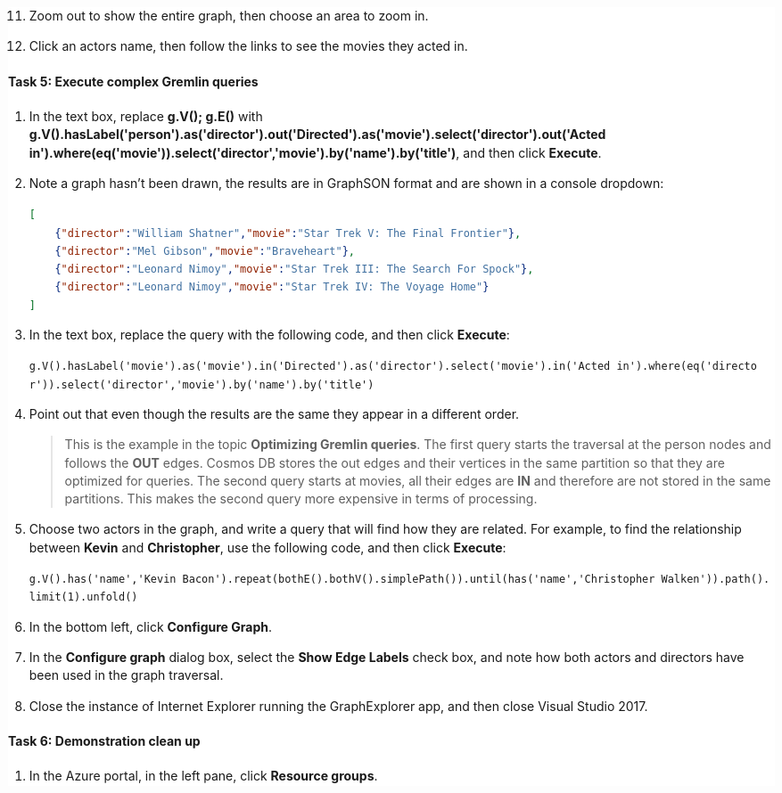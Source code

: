 11. Zoom out to show the entire graph, then choose an area to zoom in.

12. Click an actors name, then follow the links to see the movies they acted in.

#### Task 5: Execute complex Gremlin queries

1.  In the text box, replace **g.V(); g.E()** with **g.V().hasLabel('person').as('director').out('Directed').as('movie').select('director').out('Acted in').where(eq('movie')).select('director','movie').by('name').by('title')**, and then click **Execute**.

2.  Note a graph hasn’t been drawn, the results are in GraphSON format and are shown in a console dropdown:

    ```JSON  
    [
        {"director":"William Shatner","movie":"Star Trek V: The Final Frontier"},
        {"director":"Mel Gibson","movie":"Braveheart"},
        {"director":"Leonard Nimoy","movie":"Star Trek III: The Search For Spock"},
        {"director":"Leonard Nimoy","movie":"Star Trek IV: The Voyage Home"}
    ]
    ```

3.  In the text box, replace the query with the following code, and then click **Execute**:

    ```
    g.V().hasLabel('movie').as('movie').in('Directed').as('director').select('movie').in('Acted in').where(eq('director')).select('director','movie').by('name').by('title')
    ```

4. Point out that even though the results are the same they appear in a different order.

    > This is the example in the topic **Optimizing Gremlin queries**. The first query starts the traversal at the person nodes and follows the **OUT** edges. Cosmos DB stores the out edges and their vertices in the same partition so that they are optimized for queries. The second query starts at movies, all their edges are **IN** and therefore are not stored in the same partitions. This makes the second query more expensive in terms of processing.

5. Choose two actors in the graph, and write a query that will find how they are related. For example, to find the relationship between **Kevin** and **Christopher**, use the following code, and then click **Execute**:

    ```
    g.V().has('name','Kevin Bacon').repeat(bothE().bothV().simplePath()).until(has('name','Christopher Walken')).path().limit(1).unfold()
    ```

6. In the bottom left, click **Configure Graph**.

7. In the **Configure graph** dialog box, select the **Show Edge Labels** check box, and note how both actors and directors have been used in the graph traversal.

8. Close the instance of Internet Explorer running the GraphExplorer app, and then close Visual Studio 2017.

#### Task 6: Demonstration clean up

1.  In the Azure portal, in the left pane, click **Resource groups**.
